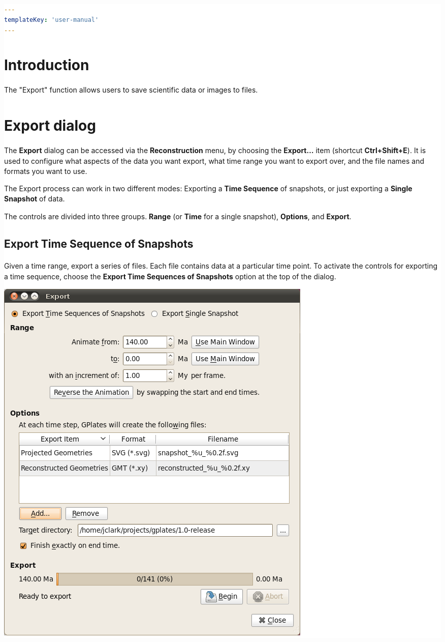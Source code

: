 ```yaml
---
templateKey: 'user-manual'
---
```

Introduction
============

The "Export" function allows users to save scientific data or images to files.

Export dialog
=============

The **Export** dialog can be accessed via the **Reconstruction** menu, by choosing the **Export…** item (shortcut **Ctrl+Shift+E**). It is used to configure what aspects of the data you want export, what time range you want to export over, and the file names and formats you want to use.

The Export process can work in two different modes: Exporting a **Time Sequence** of snapshots, or just exporting a **Single Snapshot** of data.

The controls are divided into three groups. **Range** (or **Time** for a single snapshot), **Options**, and **Export**.

Export Time Sequence of Snapshots
---------------------------------

Given a time range, export a series of files. Each file contains data at a particular time point. To activate the controls for exporting a time sequence, choose the **Export Time Sequences of Snapshots** option at the top of the dialog.

![](screenshots/Export-TimeSequence.png)
